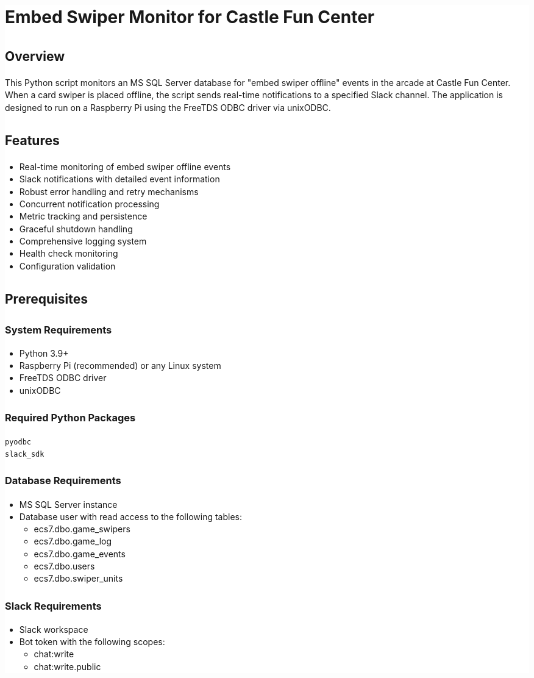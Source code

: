 # Embed Swiper Monitor for Castle Fun Center

## Overview
This Python script monitors an MS SQL Server database for "embed swiper offline" events in the arcade at Castle Fun Center. When a card swiper is placed offline, the script sends real-time notifications to a specified Slack channel. The application is designed to run on a Raspberry Pi using the FreeTDS ODBC driver via unixODBC.

## Features
- Real-time monitoring of embed swiper offline events
- Slack notifications with detailed event information
- Robust error handling and retry mechanisms
- Concurrent notification processing
- Metric tracking and persistence
- Graceful shutdown handling
- Comprehensive logging system
- Health check monitoring
- Configuration validation

## Prerequisites

### System Requirements
- Python 3.9+
- Raspberry Pi (recommended) or any Linux system
- FreeTDS ODBC driver
- unixODBC

### Required Python Packages
```
pyodbc
slack_sdk
```

### Database Requirements
- MS SQL Server instance
- Database user with read access to the following tables:
  - ecs7.dbo.game_swipers
  - ecs7.dbo.game_log
  - ecs7.dbo.game_events
  - ecs7.dbo.users
  - ecs7.dbo.swiper_units

### Slack Requirements
- Slack workspace
- Bot token with the following scopes:
  - chat:write
  - chat:write.public
